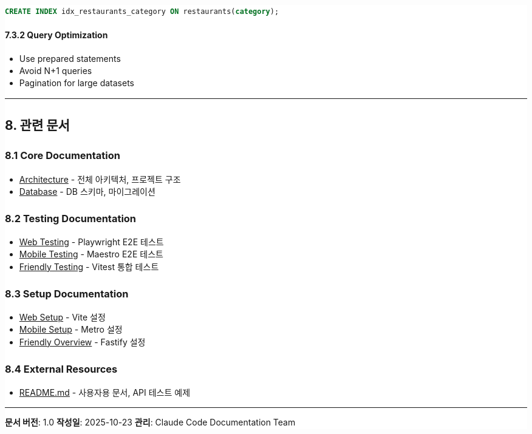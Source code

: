 ```sql
CREATE INDEX idx_restaurants_category ON restaurants(category);
```

#### 7.3.2 Query Optimization
- Use prepared statements
- Avoid N+1 queries
- Pagination for large datasets

---

## 8. 관련 문서

### 8.1 Core Documentation
- [Architecture](./ARCHITECTURE.md) - 전체 아키텍처, 프로젝트 구조
- [Database](./DATABASE.md) - DB 스키마, 마이그레이션

### 8.2 Testing Documentation
- [Web Testing](../01-web/WEB-TESTING.md) - Playwright E2E 테스트
- [Mobile Testing](../02-mobile/MOBILE-TESTING.md) - Maestro E2E 테스트
- [Friendly Testing](../04-friendly/FRIENDLY-TESTING.md) - Vitest 통합 테스트

### 8.3 Setup Documentation
- [Web Setup](../01-web/WEB-SETUP.md) - Vite 설정
- [Mobile Setup](../02-mobile/MOBILE-SETUP.md) - Metro 설정
- [Friendly Overview](../04-friendly/FRIENDLY-OVERVIEW.md) - Fastify 설정

### 8.4 External Resources
- [README.md](../../../README.md) - 사용자용 문서, API 테스트 예제

---

**문서 버전**: 1.0
**작성일**: 2025-10-23
**관리**: Claude Code Documentation Team
